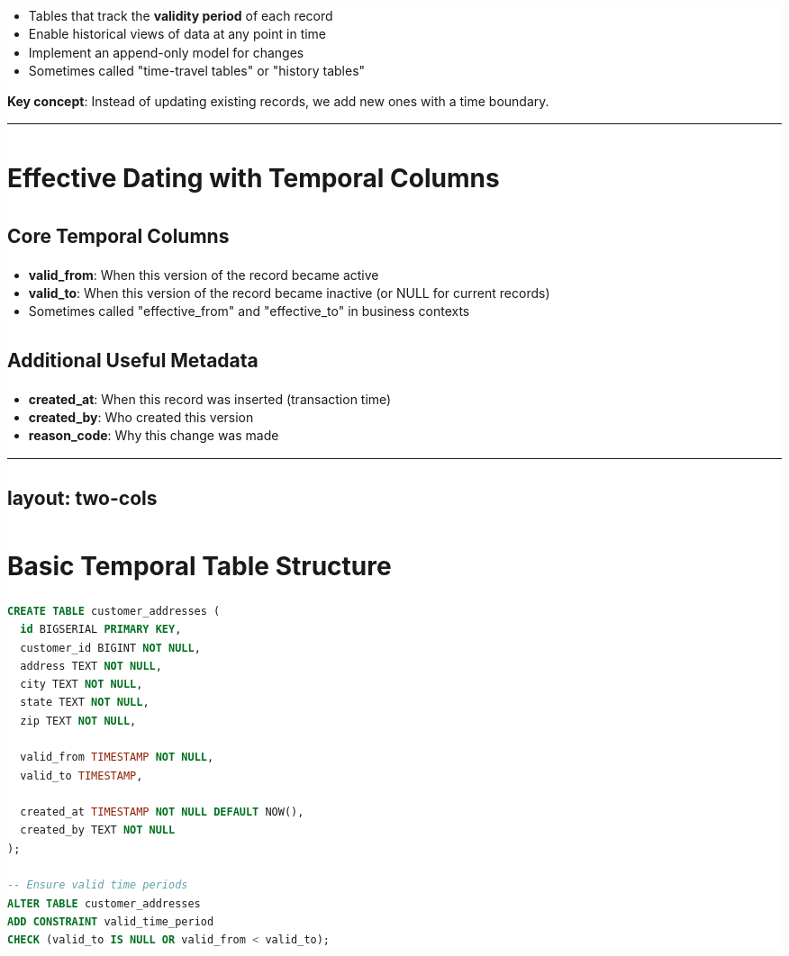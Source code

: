 <v-clicks>

- Tables that track the **validity period** of each record
- Enable historical views of data at any point in time
- Implement an append-only model for changes
- Sometimes called "time-travel tables" or "history tables"

</v-clicks>

<div v-click class="mt-8 bg-blue-100 p-4 rounded">

**Key concept**: Instead of updating existing records, we add new ones with a time boundary.

</div>

---

# Effective Dating with Temporal Columns

<v-clicks>

## Core Temporal Columns

- **valid_from**: When this version of the record became active
- **valid_to**: When this version of the record became inactive (or NULL for current records)
- Sometimes called "effective_from" and "effective_to" in business contexts

## Additional Useful Metadata

- **created_at**: When this record was inserted (transaction time)
- **created_by**: Who created this version
- **reason_code**: Why this change was made

</v-clicks>

---
layout: two-cols
---

# Basic Temporal Table Structure

<v-clicks>

```sql
CREATE TABLE customer_addresses (
  id BIGSERIAL PRIMARY KEY,
  customer_id BIGINT NOT NULL,
  address TEXT NOT NULL,
  city TEXT NOT NULL,
  state TEXT NOT NULL,
  zip TEXT NOT NULL,
  
  valid_from TIMESTAMP NOT NULL,
  valid_to TIMESTAMP,
  
  created_at TIMESTAMP NOT NULL DEFAULT NOW(),
  created_by TEXT NOT NULL
);

-- Ensure valid time periods
ALTER TABLE customer_addresses
ADD CONSTRAINT valid_time_period 
CHECK (valid_to IS NULL OR valid_from < valid_to);
```
